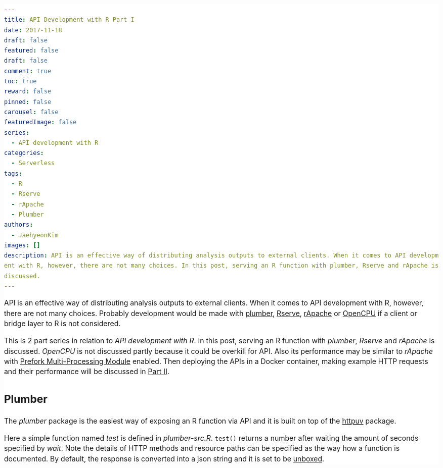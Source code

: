 ```yaml
---
title: API Development with R Part I
date: 2017-11-18
draft: false
featured: false
draft: false
comment: true
toc: true
reward: false
pinned: false
carousel: false
featuredImage: false
series:
  - API development with R
categories:
  - Serverless
tags: 
  - R
  - Rserve
  - rApache
  - Plumber
authors:
  - JaehyeonKim
images: []
description: API is an effective way of distributing analysis outputs to external clients. When it comes to API development with R, however, there are not many choices. In this post, serving an R function with plumber, Rserve and rApache is discussed.
---
```

API is an effective way of distributing analysis outputs to external clients. When it comes to API development with R, however, there are not many choices. Probably development would be made with [plumber](https://github.com/trestletech/plumber), [Rserve](https://www.rforge.net/Rserve/), [rApache](http://rapache.net/) or [OpenCPU](https://www.opencpu.org/) if a client or bridge layer to R is not considered. 

This is 2 part series in relation to _API development with R_. In this post, serving an R function with _plumber_, _Rserve_ and _rApache_ is discussed. _OpenCPU_ is not discussed partly because it could be overkill for API. Also its performance may be similar to _rApache_ with [Prefork Multi-Processing Module](http://httpd.apache.org/docs/2.2/mod/prefork.html) enabled. Then deploying the APIs in a Docker container, making example HTTP requests and their performance will be discussed in [Part II](/2017/11/API-Development-with-R-Part-II).

## Plumber

The _plumber_ package is the easiest way of exposing an R function via API and it is built on top of the [httpuv](https://github.com/rstudio/httpuv) package. 

Here a simple function named _test_ is defined in _plumber-src.R_. `test()` returns a number after waiting the amount of seconds specified by _wait_. Note the details of HTTP methods and resource paths can be specified as the way how a function is documented. By default, the response is converted into a json string and it is set to be [unboxed](https://www.rplumber.io/docs/rendering-and-output.html#boxed-vs-unboxed-json).
